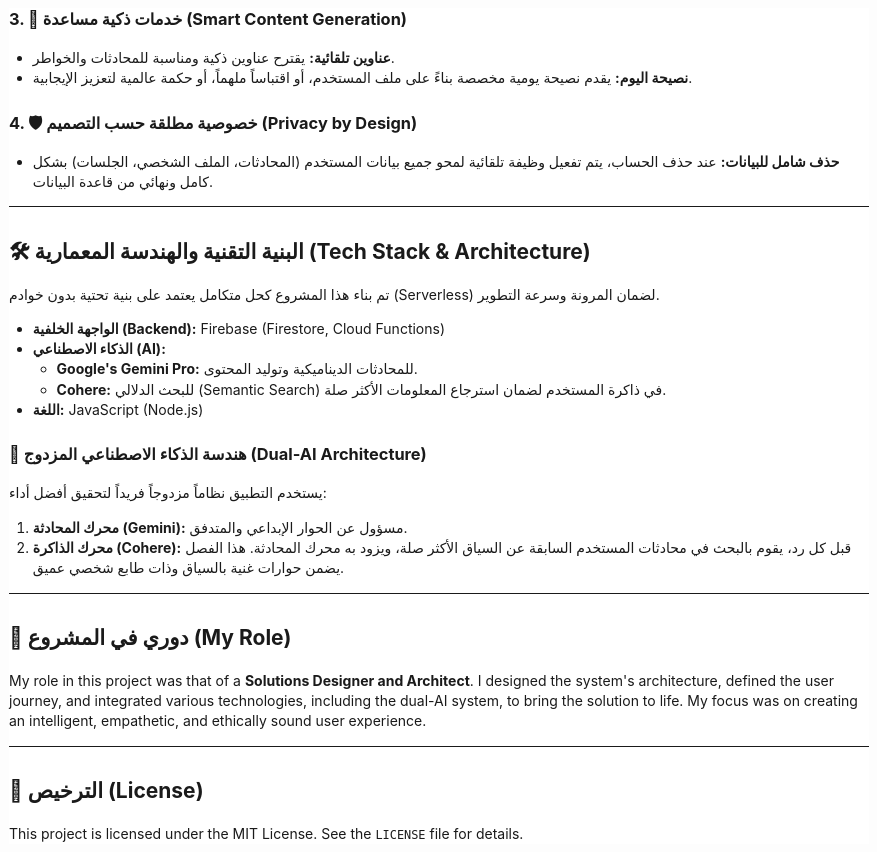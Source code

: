 ### 3. 🚀 خدمات ذكية مساعدة (Smart Content Generation)
- **عناوين تلقائية:** يقترح عناوين ذكية ومناسبة للمحادثات والخواطر.
- **نصيحة اليوم:** يقدم نصيحة يومية مخصصة بناءً على ملف المستخدم، أو اقتباساً ملهماً، أو حكمة عالمية لتعزيز الإيجابية.

### 4. 🛡️ خصوصية مطلقة حسب التصميم (Privacy by Design)
- **حذف شامل للبيانات:** عند حذف الحساب، يتم تفعيل وظيفة تلقائية لمحو جميع بيانات المستخدم (المحادثات، الملف الشخصي، الجلسات) بشكل كامل ونهائي من قاعدة البيانات.

---

## 🛠️ البنية التقنية والهندسة المعمارية (Tech Stack & Architecture)

تم بناء هذا المشروع كحل متكامل يعتمد على بنية تحتية بدون خوادم (Serverless) لضمان المرونة وسرعة التطوير.

- **الواجهة الخلفية (Backend):** Firebase (Firestore, Cloud Functions)
- **الذكاء الاصطناعي (AI):**
    - **Google's Gemini Pro:** للمحادثات الديناميكية وتوليد المحتوى.
    - **Cohere:** للبحث الدلالي (Semantic Search) في ذاكرة المستخدم لضمان استرجاع المعلومات الأكثر صلة.
- **اللغة:** JavaScript (Node.js)

### 🤖 هندسة الذكاء الاصطناعي المزدوج (Dual-AI Architecture)
يستخدم التطبيق نظاماً مزدوجاً فريداً لتحقيق أفضل أداء:
1.  **محرك المحادثة (Gemini):** مسؤول عن الحوار الإبداعي والمتدفق.
2.  **محرك الذاكرة (Cohere):** قبل كل رد، يقوم بالبحث في محادثات المستخدم السابقة عن السياق الأكثر صلة، ويزود به محرك المحادثة. هذا الفصل يضمن حوارات غنية بالسياق وذات طابع شخصي عميق.

---

## 👤 دوري في المشروع (My Role)

My role in this project was that of a **Solutions Designer and Architect**. I designed the system's architecture, defined the user journey, and integrated various technologies, including the dual-AI system, to bring the solution to life. My focus was on creating an intelligent, empathetic, and ethically sound user experience.

---

## 📜 الترخيص (License)

This project is licensed under the MIT License. See the `LICENSE` file for details.
